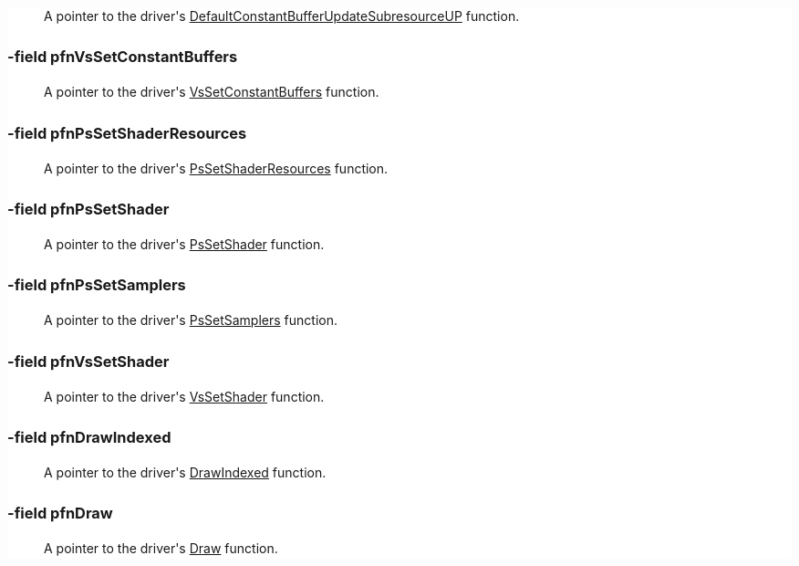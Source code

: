 <dd>
<p>A pointer to the driver's <a href="..\d3d10umddi\nc-d3d10umddi-pfnd3d10ddi-resourceupdatesubresourceup.md">DefaultConstantBufferUpdateSubresourceUP</a> function.</p>
</dd>

### -field <b>pfnVsSetConstantBuffers</b>

<dd>
<p>A pointer to the driver's <a href="..\d3d10umddi\nc-d3d10umddi-pfnd3d10ddi-setconstantbuffers.md">VsSetConstantBuffers</a> function.</p>
</dd>

### -field <b>pfnPsSetShaderResources</b>

<dd>
<p>A pointer to the driver's <a href="..\d3d10umddi\nc-d3d10umddi-pfnd3d10ddi-setshaderresources.md">PsSetShaderResources</a> function.</p>
</dd>

### -field <b>pfnPsSetShader</b>

<dd>
<p>A pointer to the driver's <a href="..\d3d10umddi\nc-d3d10umddi-pfnd3d10ddi-setshader.md">PsSetShader</a> function. </p>
</dd>

### -field <b>pfnPsSetSamplers</b>

<dd>
<p>A pointer to the driver's <a href="..\d3d10umddi\nc-d3d10umddi-pfnd3d10ddi-setsamplers.md">PsSetSamplers</a> function.</p>
</dd>

### -field <b>pfnVsSetShader</b>

<dd>
<p>A pointer to the driver's <a href="..\d3d10umddi\nc-d3d10umddi-pfnd3d10ddi-setshader.md">VsSetShader</a> function.</p>
</dd>

### -field <b>pfnDrawIndexed</b>

<dd>
<p>A pointer to the driver's <a href="..\d3d10umddi\nc-d3d10umddi-pfnd3d10ddi-drawindexed.md">DrawIndexed</a> function.</p>
</dd>

### -field <b>pfnDraw</b>

<dd>
<p>A pointer to the driver's <a href="..\d3d10umddi\nc-d3d10umddi-pfnd3d10ddi-draw.md">Draw</a> function.</p>
</dd>
